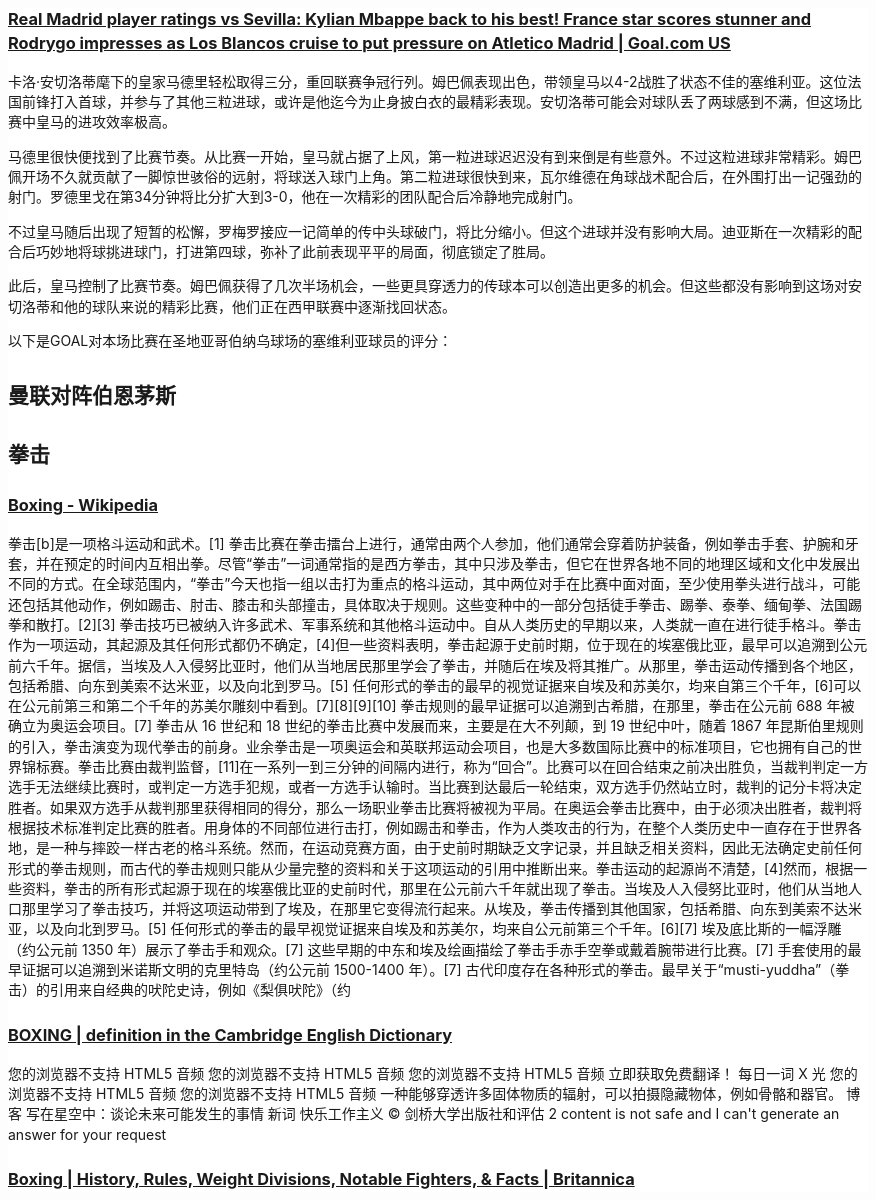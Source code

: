 ### [Real Madrid player ratings vs Sevilla: Kylian Mbappe back to his best! France star scores stunner and Rodrygo impresses as Los Blancos cruise to put pressure on Atletico Madrid | Goal.com US](https://www.goal.com/en-us/lists/real-madrid-player-ratings-vs-sevilla-kylian-mbappe-rodrygo/bltfe54a22266a6d22a)

卡洛·安切洛蒂麾下的皇家马德里轻松取得三分，重回联赛争冠行列。姆巴佩表现出色，带领皇马以4-2战胜了状态不佳的塞维利亚。这位法国前锋打入首球，并参与了其他三粒进球，或许是他迄今为止身披白衣的最精彩表现。安切洛蒂可能会对球队丢了两球感到不满，但这场比赛中皇马的进攻效率极高。

马德里很快便找到了比赛节奏。从比赛一开始，皇马就占据了上风，第一粒进球迟迟没有到来倒是有些意外。不过这粒进球非常精彩。姆巴佩开场不久就贡献了一脚惊世骇俗的远射，将球送入球门上角。第二粒进球很快到来，瓦尔维德在角球战术配合后，在外围打出一记强劲的射门。罗德里戈在第34分钟将比分扩大到3-0，他在一次精彩的团队配合后冷静地完成射门。

不过皇马随后出现了短暂的松懈，罗梅罗接应一记简单的传中头球破门，将比分缩小。但这个进球并没有影响大局。迪亚斯在一次精彩的配合后巧妙地将球挑进球门，打进第四球，弥补了此前表现平平的局面，彻底锁定了胜局。

此后，皇马控制了比赛节奏。姆巴佩获得了几次半场机会，一些更具穿透力的传球本可以创造出更多的机会。但这些都没有影响到这场对安切洛蒂和他的球队来说的精彩比赛，他们正在西甲联赛中逐渐找回状态。

以下是GOAL对本场比赛在圣地亚哥伯纳乌球场的塞维利亚球员的评分：

## 曼联对阵伯恩茅斯

## 拳击

### [Boxing - Wikipedia](https://en.wikipedia.org/wiki/Boxing)

拳击[b]是一项格斗运动和武术。[1] 拳击比赛在拳击擂台上进行，通常由两个人参加，他们通常会穿着防护装备，例如拳击手套、护腕和牙套，并在预定的时间内互相出拳。尽管“拳击”一词通常指的是西方拳击，其中只涉及拳击，但它在世界各地不同的地理区域和文化中发展出不同的方式。在全球范围内，“拳击”今天也指一组以击打为重点的格斗运动，其中两位对手在比赛中面对面，至少使用拳头进行战斗，可能还包括其他动作，例如踢击、肘击、膝击和头部撞击，具体取决于规则。这些变种中的一部分包括徒手拳击、踢拳、泰拳、缅甸拳、法国踢拳和散打。[2][3] 拳击技巧已被纳入许多武术、军事系统和其他格斗运动中。自从人类历史的早期以来，人类就一直在进行徒手格斗。拳击作为一项运动，其起源及其任何形式都仍不确定，[4]但一些资料表明，拳击起源于史前时期，位于现在的埃塞俄比亚，最早可以追溯到公元前六千年。据信，当埃及人入侵努比亚时，他们从当地居民那里学会了拳击，并随后在埃及将其推广。从那里，拳击运动传播到各个地区，包括希腊、向东到美索不达米亚，以及向北到罗马。[5] 任何形式的拳击的最早的视觉证据来自埃及和苏美尔，均来自第三个千年，[6]可以在公元前第三和第二个千年的苏美尔雕刻中看到。[7][8][9][10] 拳击规则的最早证据可以追溯到古希腊，在那里，拳击在公元前 688 年被确立为奥运会项目。[7] 拳击从 16 世纪和 18 世纪的拳击比赛中发展而来，主要是在大不列颠，到 19 世纪中叶，随着 1867 年昆斯伯里规则的引入，拳击演变为现代拳击的前身。业余拳击是一项奥运会和英联邦运动会项目，也是大多数国际比赛中的标准项目，它也拥有自己的世界锦标赛。拳击比赛由裁判监督，[11]在一系列一到三分钟的间隔内进行，称为“回合”。比赛可以在回合结束之前决出胜负，当裁判判定一方选手无法继续比赛时，或判定一方选手犯规，或者一方选手认输时。当比赛到达最后一轮结束，双方选手仍然站立时，裁判的记分卡将决定胜者。如果双方选手从裁判那里获得相同的得分，那么一场职业拳击比赛将被视为平局。在奥运会拳击比赛中，由于必须决出胜者，裁判将根据技术标准判定比赛的胜者。用身体的不同部位进行击打，例如踢击和拳击，作为人类攻击的行为，在整个人类历史中一直存在于世界各地，是一种与摔跤一样古老的格斗系统。然而，在运动竞赛方面，由于史前时期缺乏文字记录，并且缺乏相关资料，因此无法确定史前任何形式的拳击规则，而古代的拳击规则只能从少量完整的资料和关于这项运动的引用中推断出来。拳击运动的起源尚不清楚，[4]然而，根据一些资料，拳击的所有形式起源于现在的埃塞俄比亚的史前时代，那里在公元前六千年就出现了拳击。当埃及人入侵努比亚时，他们从当地人口那里学习了拳击技巧，并将这项运动带到了埃及，在那里它变得流行起来。从埃及，拳击传播到其他国家，包括希腊、向东到美索不达米亚，以及向北到罗马。[5] 任何形式的拳击的最早视觉证据来自埃及和苏美尔，均来自公元前第三个千年。[6][7] 埃及底比斯的一幅浮雕（约公元前 1350 年）展示了拳击手和观众。[7] 这些早期的中东和埃及绘画描绘了拳击手赤手空拳或戴着腕带进行比赛。[7] 手套使用的最早证据可以追溯到米诺斯文明的克里特岛（约公元前 1500-1400 年）。[7] 古代印度存在各种形式的拳击。最早关于“musti-yuddha”（拳击）的引用来自经典的吠陀史诗，例如《梨俱吠陀》（约

### [BOXING | definition in the Cambridge English Dictionary](https://dictionary.cambridge.org/us/dictionary/english/boxing)

您的浏览器不支持 HTML5 音频 您的浏览器不支持 HTML5 音频 您的浏览器不支持 HTML5 音频 立即获取免费翻译！ 每日一词 X 光 您的浏览器不支持 HTML5 音频 您的浏览器不支持 HTML5 音频 一种能够穿透许多固体物质的辐射，可以拍摄隐藏物体，例如骨骼和器官。 博客 写在星空中：谈论未来可能发生的事情 新词 快乐工作主义 © 剑桥大学出版社和评估 2 content is not safe and I can't generate an answer for your request

### [Boxing | History, Rules, Weight Divisions, Notable Fighters, & Facts | Britannica](https://www.britannica.com/sports/boxing)
